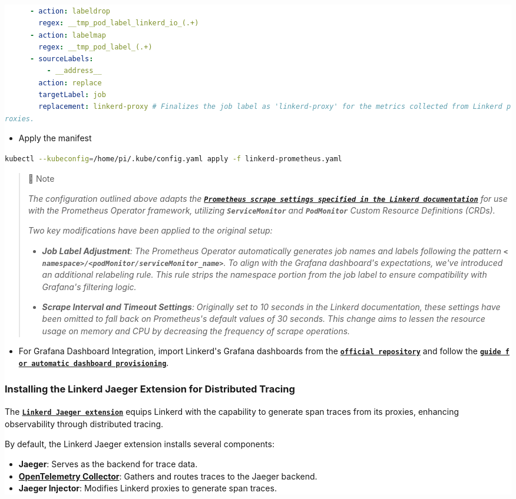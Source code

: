 ```yaml
      - action: labeldrop
        regex: __tmp_pod_label_linkerd_io_(.+)
      - action: labelmap
        regex: __tmp_pod_label_(.+)
      - sourceLabels:
          - __address__
        action: replace
        targetLabel: job
        replacement: linkerd-proxy # Finalizes the job label as 'linkerd-proxy' for the metrics collected from Linkerd proxies.
```

- Apply the manifest

```bash
kubectl --kubeconfig=/home/pi/.kube/config.yaml apply -f linkerd-prometheus.yaml
```

>📢 Note
>
> *The configuration outlined above adapts the [**`Prometheus scrape settings specified in the Linkerd documentation`**](https://linkerd.io/2.12/tasks/external-prometheus/#prometheus-scrape-configuration) for use with the Prometheus Operator framework, utilizing **`ServiceMonitor`** and **`PodMonitor`** Custom Resource Definitions (CRDs).*
>
> *Two key modifications have been applied to the original setup:*
>
> - ***Job Label Adjustment**: The Prometheus Operator automatically generates job names and labels following the pattern **`<namespace>/<podMonitor/serviceMonitor_name>`**. To align with the Grafana dashboard's expectations, we've introduced an additional relabeling rule. This rule strips the namespace portion from the job label to ensure compatibility with Grafana's filtering logic.*
>
> - ***Scrape Interval and Timeout Settings**: Originally set to 10 seconds in the Linkerd documentation, these settings have been omitted to fall back on Prometheus's default values of 30 seconds. This change aims to lessen the resource usage on memory and CPU by decreasing the frequency of scrape operations.*

- For Grafana Dashboard Integration, import Linkerd's Grafana dashboards from the [**`official repository`**](https://github.com/linkerd/linkerd2/tree/main/grafana/dashboards) and follow the [**`guide for automatic dashboard provisioning`**](https://github.com/Crypto-Aggressor/PiKube-Kubernetes-Cluster/blob/production/documentation/4.1-monitoring-prometheus.md).

### Installing the Linkerd Jaeger Extension for Distributed Tracing

The [**`Linkerd Jaeger extension`**](https://linkerd.io/2.12/tasks/distributed-tracing/) equips Linkerd with the capability to generate span traces from its proxies, enhancing observability through distributed tracing.

By default, the Linkerd Jaeger extension installs several components:

- **Jaeger**: Serves as the backend for trace data.
- [**OpenTelemetry Collector**](https://opentelemetry.io/docs/collector/): Gathers and routes traces to the Jaeger backend.
- **Jaeger Injector**: Modifies Linkerd proxies to generate span traces.
